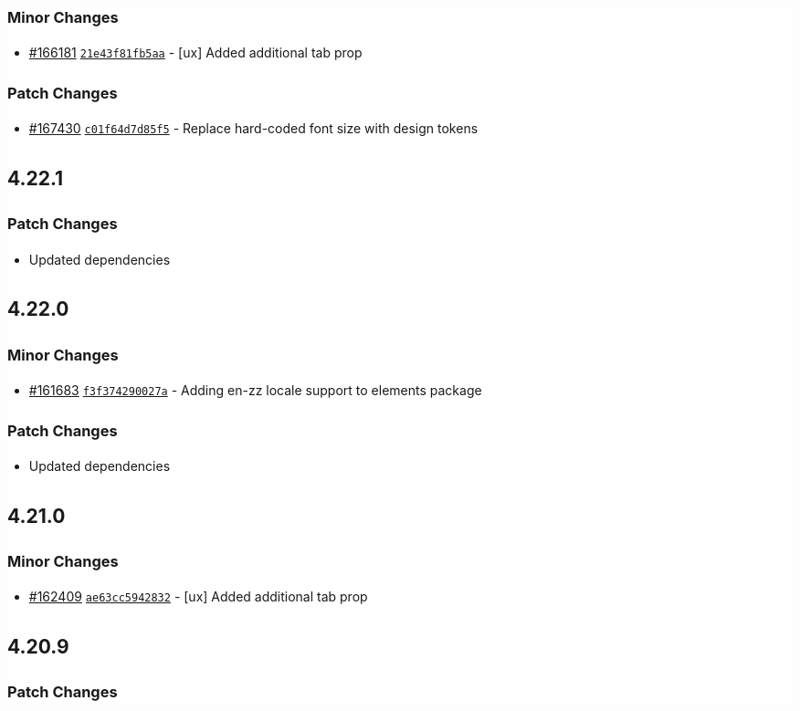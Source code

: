 ### Minor Changes

- [#166181](https://stash.atlassian.com/projects/CONFCLOUD/repos/confluence-frontend/pull-requests/166181)
  [`21e43f81fb5aa`](https://stash.atlassian.com/projects/CONFCLOUD/repos/confluence-frontend/commits/21e43f81fb5aa) -
  [ux] Added additional tab prop

### Patch Changes

- [#167430](https://stash.atlassian.com/projects/CONFCLOUD/repos/confluence-frontend/pull-requests/167430)
  [`c01f64d7d85f5`](https://stash.atlassian.com/projects/CONFCLOUD/repos/confluence-frontend/commits/c01f64d7d85f5) -
  Replace hard-coded font size with design tokens

## 4.22.1

### Patch Changes

- Updated dependencies

## 4.22.0

### Minor Changes

- [#161683](https://stash.atlassian.com/projects/CONFCLOUD/repos/confluence-frontend/pull-requests/161683)
  [`f3f374290027a`](https://stash.atlassian.com/projects/CONFCLOUD/repos/confluence-frontend/commits/f3f374290027a) -
  Adding en-zz locale support to elements package

### Patch Changes

- Updated dependencies

## 4.21.0

### Minor Changes

- [#162409](https://stash.atlassian.com/projects/CONFCLOUD/repos/confluence-frontend/pull-requests/162409)
  [`ae63cc5942832`](https://stash.atlassian.com/projects/CONFCLOUD/repos/confluence-frontend/commits/ae63cc5942832) -
  [ux] Added additional tab prop

## 4.20.9

### Patch Changes
